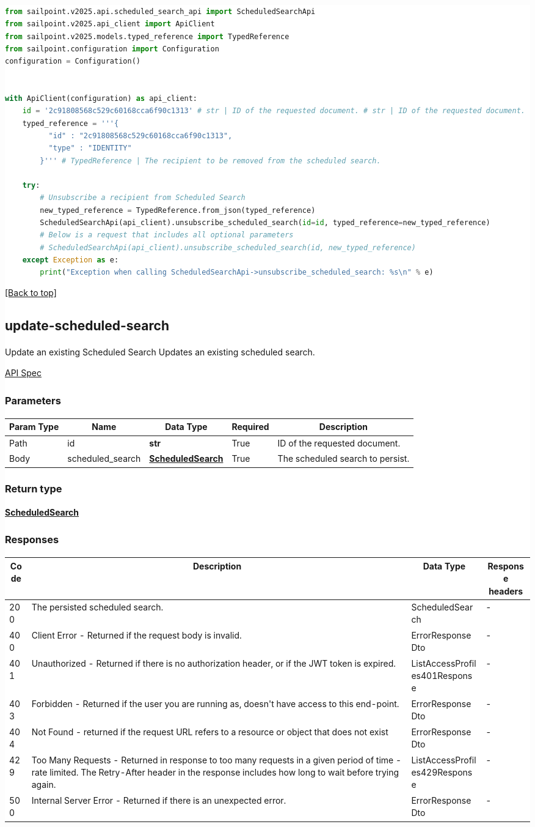 ```python
from sailpoint.v2025.api.scheduled_search_api import ScheduledSearchApi
from sailpoint.v2025.api_client import ApiClient
from sailpoint.v2025.models.typed_reference import TypedReference
from sailpoint.configuration import Configuration
configuration = Configuration()


with ApiClient(configuration) as api_client:
    id = '2c91808568c529c60168cca6f90c1313' # str | ID of the requested document. # str | ID of the requested document.
    typed_reference = '''{
          "id" : "2c91808568c529c60168cca6f90c1313",
          "type" : "IDENTITY"
        }''' # TypedReference | The recipient to be removed from the scheduled search. 

    try:
        # Unsubscribe a recipient from Scheduled Search
        new_typed_reference = TypedReference.from_json(typed_reference)
        ScheduledSearchApi(api_client).unsubscribe_scheduled_search(id=id, typed_reference=new_typed_reference)
        # Below is a request that includes all optional parameters
        # ScheduledSearchApi(api_client).unsubscribe_scheduled_search(id, new_typed_reference)
    except Exception as e:
        print("Exception when calling ScheduledSearchApi->unsubscribe_scheduled_search: %s\n" % e)
```



[[Back to top]](#) 

## update-scheduled-search
Update an existing Scheduled Search
Updates an existing scheduled search.


[API Spec](https://developer.sailpoint.com/docs/api/v2025/update-scheduled-search)

### Parameters 

Param Type | Name | Data Type | Required  | Description
------------- | ------------- | ------------- | ------------- | ------------- 
Path   | id | **str** | True  | ID of the requested document.
 Body  | scheduled_search | [**ScheduledSearch**](../models/scheduled-search) | True  | The scheduled search to persist.

### Return type
[**ScheduledSearch**](../models/scheduled-search)

### Responses
Code | Description  | Data Type | Response headers |
------------- | ------------- | ------------- |------------------|
200 | The persisted scheduled search. | ScheduledSearch |  -  |
400 | Client Error - Returned if the request body is invalid. | ErrorResponseDto |  -  |
401 | Unauthorized - Returned if there is no authorization header, or if the JWT token is expired. | ListAccessProfiles401Response |  -  |
403 | Forbidden - Returned if the user you are running as, doesn&#39;t have access to this end-point. | ErrorResponseDto |  -  |
404 | Not Found - returned if the request URL refers to a resource or object that does not exist | ErrorResponseDto |  -  |
429 | Too Many Requests - Returned in response to too many requests in a given period of time - rate limited. The Retry-After header in the response includes how long to wait before trying again. | ListAccessProfiles429Response |  -  |
500 | Internal Server Error - Returned if there is an unexpected error. | ErrorResponseDto |  -  |
